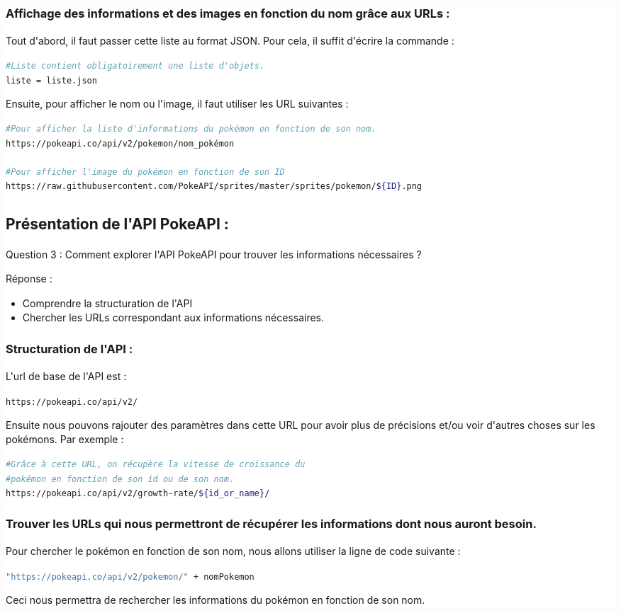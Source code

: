 ### Affichage des informations et des images en fonction du nom grâce aux URLs :

Tout d'abord, il faut passer cette liste au format JSON. 
Pour cela, il suffit d'écrire la commande :

```sh
#Liste contient obligatoirement une liste d'objets.
liste = liste.json
```

Ensuite, pour afficher le nom ou l'image, il faut utiliser les URL suivantes :

```sh
#Pour afficher la liste d'informations du pokémon en fonction de son nom.
https://pokeapi.co/api/v2/pokemon/nom_pokémon

#Pour afficher l'image du pokémon en fonction de son ID
https://raw.githubusercontent.com/PokeAPI/sprites/master/sprites/pokemon/${ID}.png
```

## Présentation de l'API PokeAPI :

Question 3 : Comment explorer l'API PokeAPI pour trouver les informations nécessaires ?

Réponse :
- Comprendre la structuration de l'API
- Chercher les URLs correspondant aux informations nécessaires.

### Structuration de l'API :

L'url de base de l'API est : 

```
https://pokeapi.co/api/v2/
```

Ensuite nous pouvons rajouter des paramètres dans cette URL pour avoir plus de précisions et/ou voir d'autres choses sur les pokémons.
Par exemple : 

```sh
#Grâce à cette URL, on récupère la vitesse de croissance du 
#pokémon en fonction de son id ou de son nom.
https://pokeapi.co/api/v2/growth-rate/${id_or_name}/
```

### Trouver les URLs qui nous permettront de récupérer les informations dont nous auront besoin.

Pour chercher le pokémon en fonction de son nom, nous allons utiliser la ligne de code suivante :

```sh
"https://pokeapi.co/api/v2/pokemon/" + nomPokemon
```
Ceci nous permettra de rechercher les informations du pokémon en fonction de son nom.
